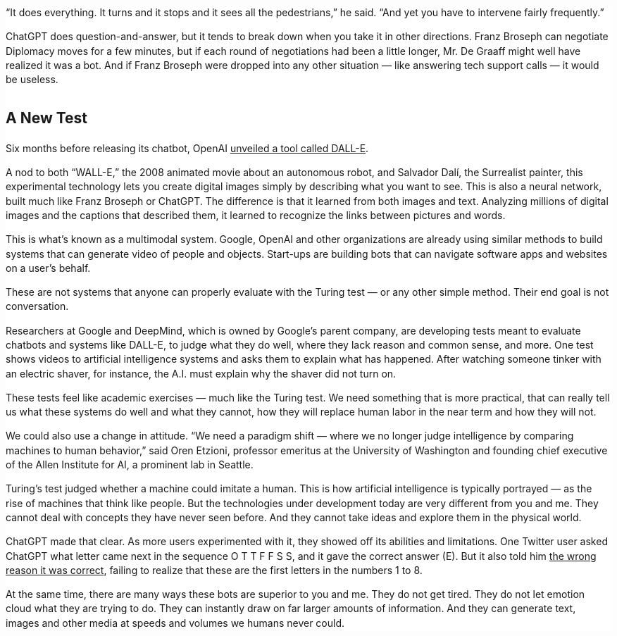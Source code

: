 “It does everything. It turns and it stops and it sees all the pedestrians,” he said. “And yet you have to intervene fairly frequently.”

ChatGPT does question-and-answer, but it tends to break down when you take it in other directions. Franz Broseph can negotiate Diplomacy moves for a few minutes, but if each round of negotiations had been a little longer, Mr. De Graaff might well have realized it was a bot. And if Franz Broseph were dropped into any other situation — like answering tech support calls — it would be useless.

## A New Test

Six months before releasing its chatbot, OpenAI [unveiled a tool called DALL-E](https://www.nytimes.com/2022/04/06/technology/openai-images-dall-e.html).

A nod to both “WALL-E,” the 2008 animated movie about an autonomous robot, and Salvador Dalí, the Surrealist painter, this experimental technology lets you create digital images simply by describing what you want to see. This is also a neural network, built much like Franz Broseph or ChatGPT. The difference is that it learned from both images and text. Analyzing millions of digital images and the captions that described them, it learned to recognize the links between pictures and words.

This is what’s known as a multimodal system. Google, OpenAI and other organizations are already using similar methods to build systems that can generate video of people and objects. Start-ups are building bots that can navigate software apps and websites on a user’s behalf.

These are not systems that anyone can properly evaluate with the Turing test — or any other simple method. Their end goal is not conversation.

Researchers at Google and DeepMind, which is owned by Google’s parent company, are developing tests meant to evaluate chatbots and systems like DALL-E, to judge what they do well, where they lack reason and common sense, and more. One test shows videos to artificial intelligence systems and asks them to explain what has happened. After watching someone tinker with an electric shaver, for instance, the A.I. must explain why the shaver did not turn on.

These tests feel like academic exercises — much like the Turing test. We need something that is more practical, that can really tell us what these systems do well and what they cannot, how they will replace human labor in the near term and how they will not.

We could also use a change in attitude. “We need a paradigm shift — where we no longer judge intelligence by comparing machines to human behavior,” said Oren Etzioni, professor emeritus at the University of Washington and founding chief executive of the Allen Institute for AI, a prominent lab in Seattle.

Turing’s test judged whether a machine could imitate a human. This is how artificial intelligence is typically portrayed — as the rise of machines that think like people. But the technologies under development today are very different from you and me. They cannot deal with concepts they have never seen before. And they cannot take ideas and explore them in the physical world.

ChatGPT made that clear. As more users experimented with it, they showed off its abilities and limitations. One Twitter user asked ChatGPT what letter came next in the sequence O T T F F S S, and it gave the correct answer (E). But it also told him [the wrong reason it was correct](https://twitter.com/rogerkmoore/status/1601937387550031874), failing to realize that these are the first letters in the numbers 1 to 8.

At the same time, there are many ways these bots are superior to you and me. They do not get tired. They do not let emotion cloud what they are trying to do. They can instantly draw on far larger amounts of information. And they can generate text, images and other media at speeds and volumes we humans never could.
